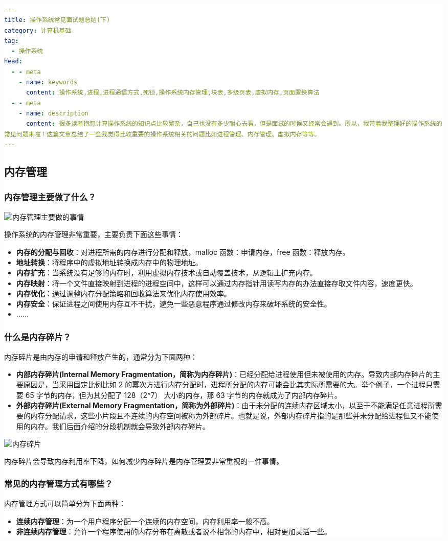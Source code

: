 ```yaml
---
title: 操作系统常见面试题总结(下)
category: 计算机基础
tag:
  - 操作系统
head:
  - - meta
    - name: keywords
      content: 操作系统,进程,进程通信方式,死锁,操作系统内存管理,块表,多级页表,虚拟内存,页面置换算法
  - - meta
    - name: description
      content: 很多读者抱怨计算操作系统的知识点比较繁杂，自己也没有多少耐心去看，但是面试的时候又经常会遇到。所以，我带着我整理好的操作系统的常见问题来啦！这篇文章总结了一些我觉得比较重要的操作系统相关的问题比如进程管理、内存管理、虚拟内存等等。
---
```


## 内存管理

### 内存管理主要做了什么？

![内存管理主要做的事情](https://oss.javaguide.cn/github/javaguide/cs-basics/operating-system/memory-management-roles.png)

操作系统的内存管理非常重要，主要负责下面这些事情：

- **内存的分配与回收**：对进程所需的内存进行分配和释放，malloc 函数：申请内存，free 函数：释放内存。
- **地址转换**：将程序中的虚拟地址转换成内存中的物理地址。
- **内存扩充**：当系统没有足够的内存时，利用虚拟内存技术或自动覆盖技术，从逻辑上扩充内存。
- **内存映射**：将一个文件直接映射到进程的进程空间中，这样可以通过内存指针用读写内存的办法直接存取文件内容，速度更快。
- **内存优化**：通过调整内存分配策略和回收算法来优化内存使用效率。
- **内存安全**：保证进程之间使用内存互不干扰，避免一些恶意程序通过修改内存来破坏系统的安全性。
- ……

### 什么是内存碎片？

内存碎片是由内存的申请和释放产生的，通常分为下面两种：

- **内部内存碎片(Internal Memory Fragmentation，简称为内存碎片)**：已经分配给进程使用但未被使用的内存。导致内部内存碎片的主要原因是，当采用固定比例比如 2 的幂次方进行内存分配时，进程所分配的内存可能会比其实际所需要的大。举个例子，一个进程只需要 65 字节的内存，但为其分配了 128（2^7） 大小的内存，那 63 字节的内存就成为了内部内存碎片。
- **外部内存碎片(External Memory Fragmentation，简称为外部碎片)**：由于未分配的连续内存区域太小，以至于不能满足任意进程所需要的内存分配请求，这些小片段且不连续的内存空间被称为外部碎片。也就是说，外部内存碎片指的是那些并未分配给进程但又不能使用的内存。我们后面介绍的分段机制就会导致外部内存碎片。

![内存碎片](https://oss.javaguide.cn/github/javaguide/cs-basics/operating-system/internal-and-external-fragmentation.png)

内存碎片会导致内存利用率下降，如何减少内存碎片是内存管理要非常重视的一件事情。

### 常见的内存管理方式有哪些？

内存管理方式可以简单分为下面两种：

- **连续内存管理**：为一个用户程序分配一个连续的内存空间，内存利用率一般不高。
- **非连续内存管理**：允许一个程序使用的内存分布在离散或者说不相邻的内存中，相对更加灵活一些。
